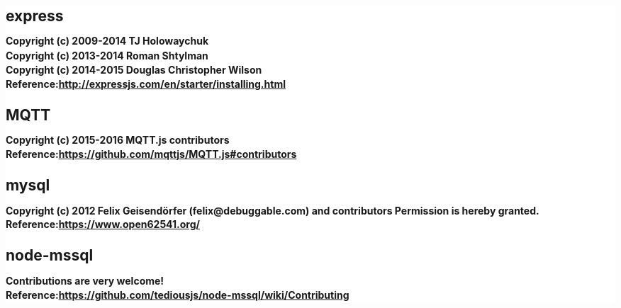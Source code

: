<div class="license-card">
    <div class="library-name" id="libraryF" style="font-size: 1.5em; font-weight: bold;">express</div>
    <div class="content-container">
        <div class="content">
            <h4 style="margin-top:10px; margin-bottom: -20px;">Copyright (c) 2009-2014 TJ Holowaychuk <tj@vision-media.ca><br>
                Copyright (c) 2013-2014 Roman Shtylman <shtylman+expressjs@gmail.com><br>
                Copyright (c) 2014-2015 Douglas Christopher Wilson <doug@somethingdoug.com></h4>
            <h4>Reference:<a href="http://expressjs.com/en/starter/installing.html">http://expressjs.com/en/starter/installing.html</a>
            </h4>
        </div>
    </div>
</div>

<div class="license-card">
    <div class="library-name" id="libraryG" style="font-size: 1.5em; font-weight: bold;">MQTT</div>
    <div class="content-container">
        <div class="content">
            <h4 style="margin-top:10px; margin-bottom: -20px;">Copyright (c) 2015-2016 MQTT.js contributors</h4>
            <h4>Reference:<a href="https://github.com/mqttjs/MQTT.js#contributors">https://github.com/mqttjs/MQTT.js#contributors</a>
            </h4>
        </div>
    </div>
</div>

<div class="license-card">
    <div class="library-name" id="libraryH" style="font-size: 1.5em; font-weight: bold;">mysql</div>
    <div class="content-container">
        <div class="content">
            <h4 style="margin-top:10px; margin-bottom: -20px;">Copyright (c) 2012 Felix Geisendörfer (felix@debuggable.com) and contributors
            Permission is hereby granted.</h4>
            <h4>Reference:<a href="https://github.com/open62541/open62541/blob/master/LICENSE">https://www.open62541.org/</a>
            </h4>
        </div>
    </div>
</div>

<div class="license-card">
    <div class="library-name" id="libraryI" style="font-size: 1.5em; font-weight: bold;">node-mssql</div>
    <div class="content-container">
        <div class="content">
            <h4 style="margin-top:10px; margin-bottom: -20px;">Contributions are very welcome!</h4>
            <h4>Reference:<a
                    href="https://github.com/tediousjs/node-mssql/wiki/Contributing">https://github.com/tediousjs/node-mssql/wiki/Contributing</a>
            </h4>
        </div>
    </div>
</div>
